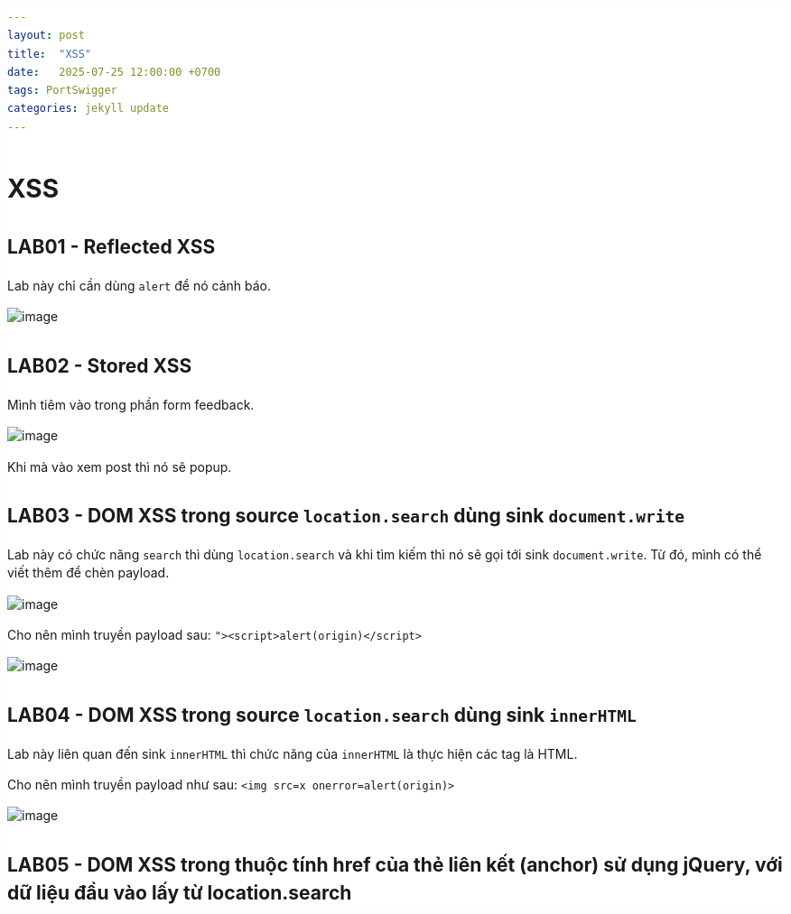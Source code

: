 ```yaml
---
layout: post
title:  "XSS"
date:   2025-07-25 12:00:00 +0700
tags: PortSwigger
categories: jekyll update
---
```


# XSS 

## LAB01 - Reflected XSS 

Lab này chỉ cần dùng `alert` để nó cảnh báo.

![image](https://hackmd.io/_uploads/SkrdBi3Ixx.png)

## LAB02 - Stored XSS 

Mình tiêm vào trong phần form feedback.

![image](https://hackmd.io/_uploads/SJlZ3s2Ilg.png)

Khi mà vào xem post thì nó sẽ popup. 

## LAB03 - DOM XSS trong source `location.search` dùng sink `document.write`

Lab này có chức năng `search` thì dùng `location.search` và khi tìm kiếm thì nó sẽ gọi tới sink `document.write`. Từ đó, mình có thể viết thêm để chèn payload. 

![image](https://hackmd.io/_uploads/Hy5SRsnUgx.png)

Cho nên mình truyền payload sau: `"><script>alert(origin)</script>`

![image](https://hackmd.io/_uploads/SJB9RinIeg.png)
 
## LAB04 - DOM XSS trong source `location.search` dùng sink `innerHTML`

Lab này liên quan đến sink `innerHTML` thì chức năng của `innerHTML` là thực hiện các tag là HTML. 

Cho nên mình truyền payload như sau: `<img src=x onerror=alert(origin)>`

![image](https://hackmd.io/_uploads/Hy-jZ23Ulg.png)

## LAB05 -  DOM XSS trong thuộc tính href của thẻ liên kết (anchor) sử dụng jQuery, với dữ liệu đầu vào lấy từ location.search
